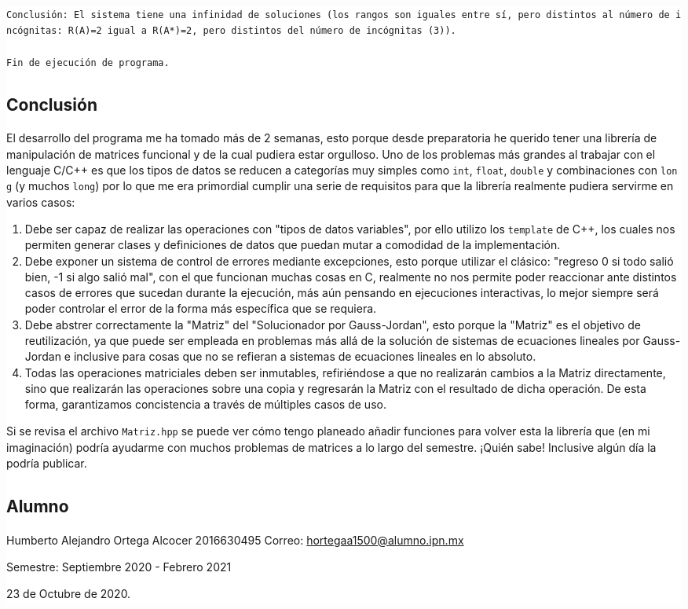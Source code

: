 ```txt
Conclusión: El sistema tiene una infinidad de soluciones (los rangos son iguales entre sí, pero distintos al número de incógnitas: R(A)=2 igual a R(A*)=2, pero distintos del número de incógnitas (3)).

Fin de ejecución de programa.

```

## Conclusión

El desarrollo del programa me ha tomado más de 2 semanas, esto porque desde preparatoria he querido tener una librería de manipulación de matrices funcional y de la cual pudiera estar orgulloso. Uno de los problemas más grandes al trabajar con el lenguaje C/C++ es que los tipos de datos se reducen a categorías muy simples como `int`, `float`, `double` y combinaciones con `long` (y muchos `long`) por lo que me era primordial cumplir una serie de requisitos para que la librería realmente pudiera servirme en varios casos:

1. Debe ser capaz de realizar las operaciones con "tipos de datos variables", por ello utilizo los `template` de C++, los cuales nos permiten generar clases y definiciones de datos que puedan mutar a comodidad de la implementación.
2. Debe exponer un sistema de control de errores mediante excepciones, esto porque utilizar el clásico: "regreso 0 si todo salió bien, -1 si algo salió mal", con el que funcionan muchas cosas en C, realmente no nos permite poder reaccionar ante distintos casos de errores que sucedan durante la ejecución, más aún pensando en ejecuciones interactivas, lo mejor siempre será poder controlar el error de la forma más específica que se requiera.
3. Debe abstrer correctamente la "Matriz" del "Solucionador por Gauss-Jordan", esto porque la "Matriz" es el objetivo de reutilización, ya que puede ser empleada en problemas más allá de la solución de sistemas de ecuaciones lineales por Gauss-Jordan e inclusive para cosas que no se refieran a sistemas de ecuaciones lineales en lo absoluto.
4. Todas las operaciones matriciales deben ser inmutables, refiriéndose a que no realizarán cambios a la Matriz directamente, sino que realizarán las operaciones sobre una copia y regresarán la Matriz con el resultado de dicha operación. De esta forma, garantizamos concistencia a través de múltiples casos de uso.

Si se revisa el archivo `Matriz.hpp` se puede ver cómo tengo planeado añadir funciones para volver esta la librería que (en mi imaginación) podría ayudarme con muchos problemas de matrices a lo largo del semestre. ¡Quién sabe! Inclusive algún día la podría publicar.

## Alumno

Humberto Alejandro Ortega Alcocer
2016630495
Correo: [hortegaa1500@alumno.ipn.mx](mailto:hortegaa1500@alumno.ipn.mx)

Semestre: Septiembre 2020 - Febrero 2021

23 de Octubre de 2020.
